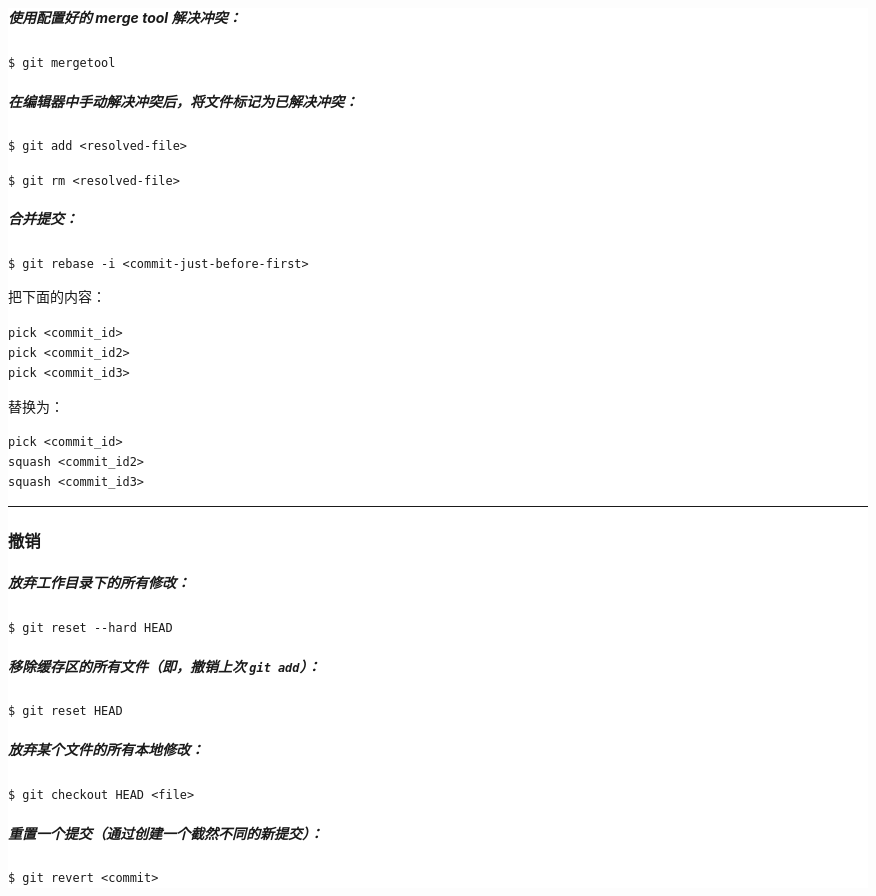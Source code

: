 ##### 使用配置好的 merge tool 解决冲突：
```
$ git mergetool
```

##### 在编辑器中手动解决冲突后，将文件标记为已解决冲突：
```
$ git add <resolved-file>
```

```
$ git rm <resolved-file>
```

##### 合并提交：
```
$ git rebase -i <commit-just-before-first>
```

把下面的内容：

```
pick <commit_id>
pick <commit_id2>
pick <commit_id3>
```

替换为：
```
pick <commit_id>
squash <commit_id2>
squash <commit_id3>
```

---

### 撤销

##### 放弃工作目录下的所有修改：
```
$ git reset --hard HEAD
```

##### 移除缓存区的所有文件（即，撤销上次 `git add`）：
```
$ git reset HEAD
```

##### 放弃某个文件的所有本地修改：
```
$ git checkout HEAD <file>
```

##### 重置一个提交（通过创建一个截然不同的新提交）：
```
$ git revert <commit>
```
